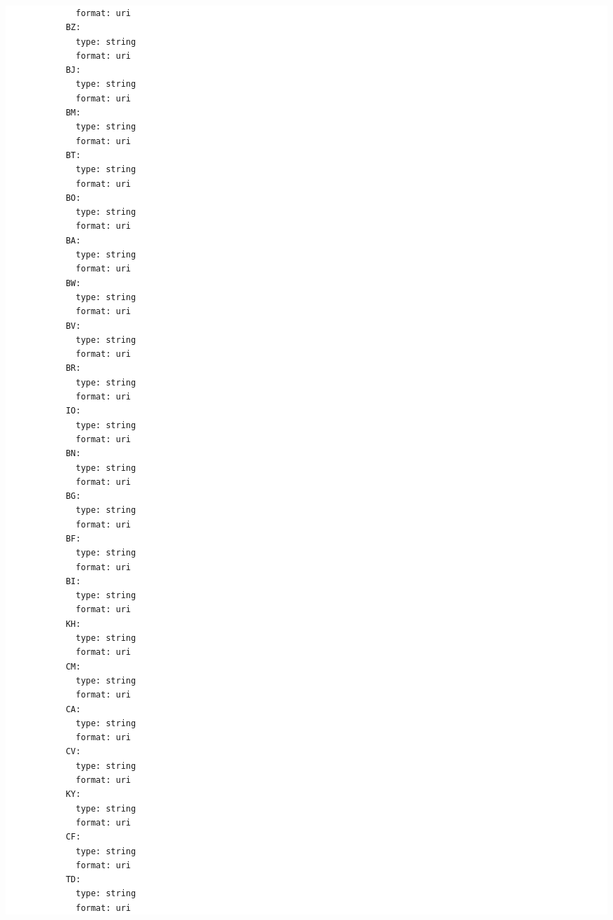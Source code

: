                   format: uri
                BZ:
                  type: string
                  format: uri
                BJ:
                  type: string
                  format: uri
                BM:
                  type: string
                  format: uri
                BT:
                  type: string
                  format: uri
                BO:
                  type: string
                  format: uri
                BA:
                  type: string
                  format: uri
                BW:
                  type: string
                  format: uri
                BV:
                  type: string
                  format: uri
                BR:
                  type: string
                  format: uri
                IO:
                  type: string
                  format: uri
                BN:
                  type: string
                  format: uri
                BG:
                  type: string
                  format: uri
                BF:
                  type: string
                  format: uri
                BI:
                  type: string
                  format: uri
                KH:
                  type: string
                  format: uri
                CM:
                  type: string
                  format: uri
                CA:
                  type: string
                  format: uri
                CV:
                  type: string
                  format: uri
                KY:
                  type: string
                  format: uri
                CF:
                  type: string
                  format: uri
                TD:
                  type: string
                  format: uri